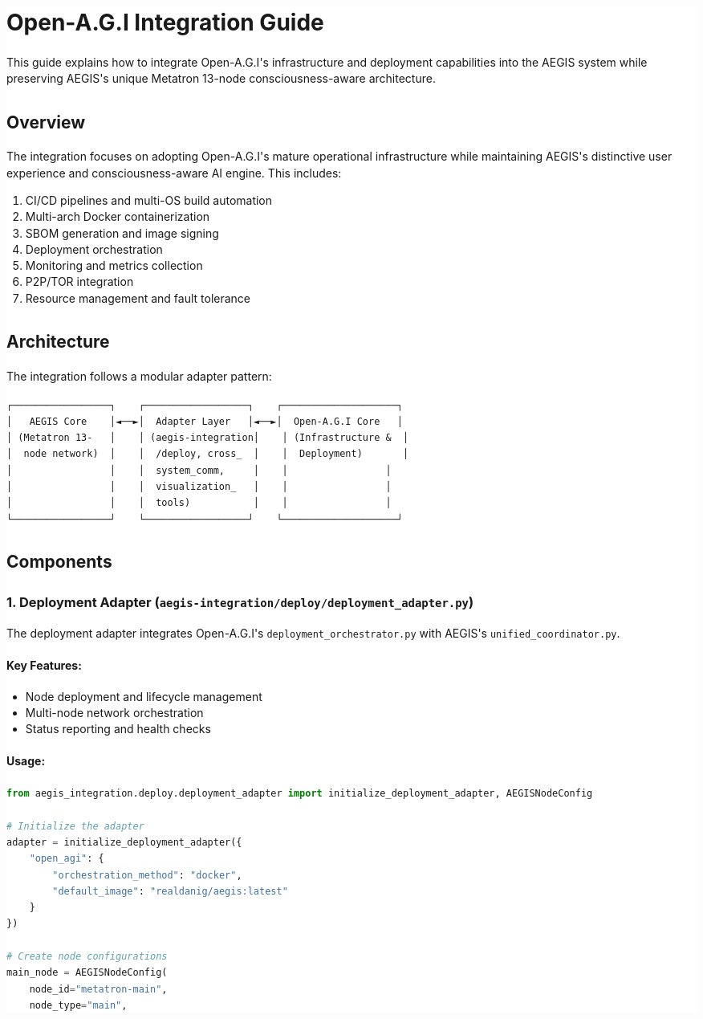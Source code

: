 # Open-A.G.I Integration Guide

This guide explains how to integrate Open-A.G.I's infrastructure and deployment capabilities into the AEGIS system while preserving AEGIS's unique Metatron 13-node consciousness-aware architecture.

## Overview

The integration focuses on adopting Open-A.G.I's mature operational infrastructure while maintaining AEGIS's distinctive user experience and consciousness-aware AI engine. This includes:

1. CI/CD pipelines and multi-OS build automation
2. Multi-arch Docker containerization
3. SBOM generation and image signing
4. Deployment orchestration
5. Monitoring and metrics collection
6. P2P/TOR integration
7. Resource management and fault tolerance

## Architecture

The integration follows a modular adapter pattern:

```
┌─────────────────┐    ┌──────────────────┐    ┌────────────────────┐
│   AEGIS Core    │◄──►│  Adapter Layer   │◄──►│  Open-A.G.I Core   │
│ (Metatron 13-   │    │ (aegis-integration│    │ (Infrastructure &  │
│  node network)  │    │  /deploy, cross_  │    │  Deployment)       │
│                 │    │  system_comm,     │    │                 │
│                 │    │  visualization_   │    │                 │
│                 │    │  tools)           │    │                 │
└─────────────────┘    └──────────────────┘    └────────────────────┘
```

## Components

### 1. Deployment Adapter (`aegis-integration/deploy/deployment_adapter.py`)

The deployment adapter integrates Open-A.G.I's `deployment_orchestrator.py` with AEGIS's `unified_coordinator.py`.

#### Key Features:
- Node deployment and lifecycle management
- Multi-node network orchestration
- Status reporting and health checks

#### Usage:
```python
from aegis_integration.deploy.deployment_adapter import initialize_deployment_adapter, AEGISNodeConfig

# Initialize the adapter
adapter = initialize_deployment_adapter({
    "open_agi": {
        "orchestration_method": "docker",
        "default_image": "realdanig/aegis:latest"
    }
})

# Create node configurations
main_node = AEGISNodeConfig(
    node_id="metatron-main",
    node_type="main",
```